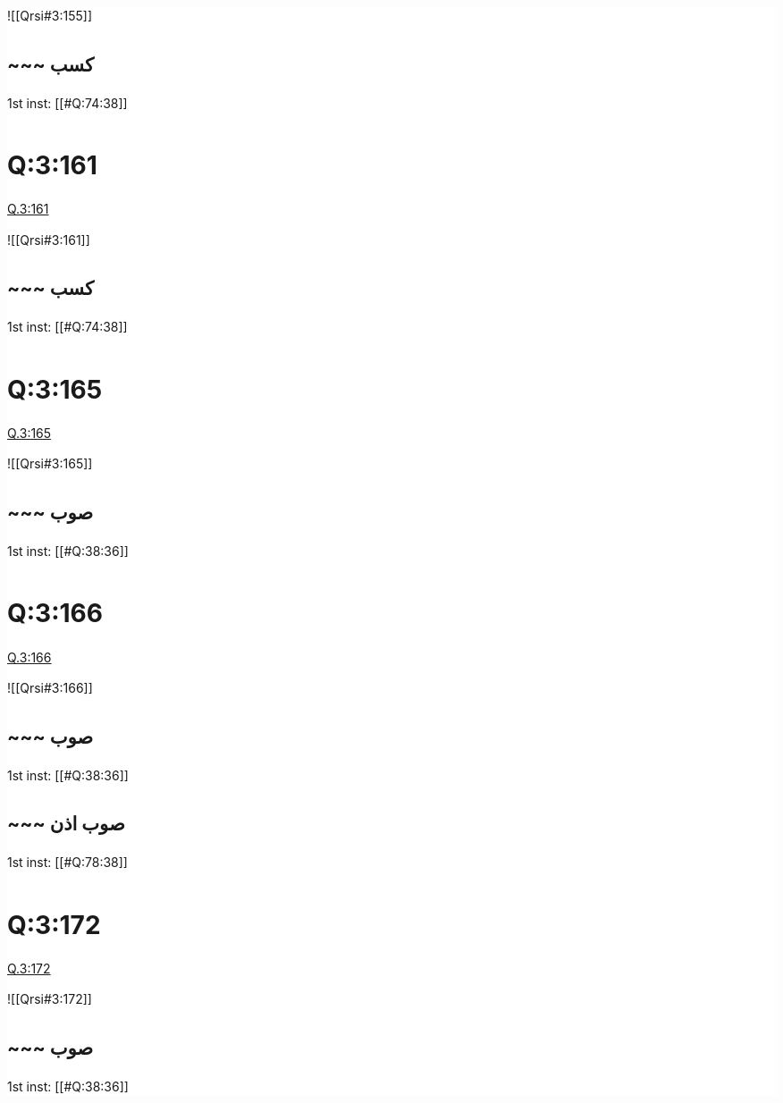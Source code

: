 ![[Qrsi#3:155]]

## ~~~ كسب
1st inst: [[#Q:74:38]]


# Q:3:161
[Q.3:161](https://quran.com/3:161/tafsirs/ar-tafsir-al-tabari)

![[Qrsi#3:161]]

## ~~~ كسب
1st inst: [[#Q:74:38]]


# Q:3:165
[Q.3:165](https://quran.com/3:165/tafsirs/ar-tafsir-al-tabari)

![[Qrsi#3:165]]

## ~~~ صوب
1st inst: [[#Q:38:36]]


# Q:3:166
[Q.3:166](https://quran.com/3:166/tafsirs/ar-tafsir-al-tabari)

![[Qrsi#3:166]]

## ~~~ صوب
1st inst: [[#Q:38:36]]


## ~~~ صوب اذن
1st inst: [[#Q:78:38]]


# Q:3:172
[Q.3:172](https://quran.com/3:172/tafsirs/ar-tafsir-al-tabari)

![[Qrsi#3:172]]

## ~~~ صوب
1st inst: [[#Q:38:36]]
